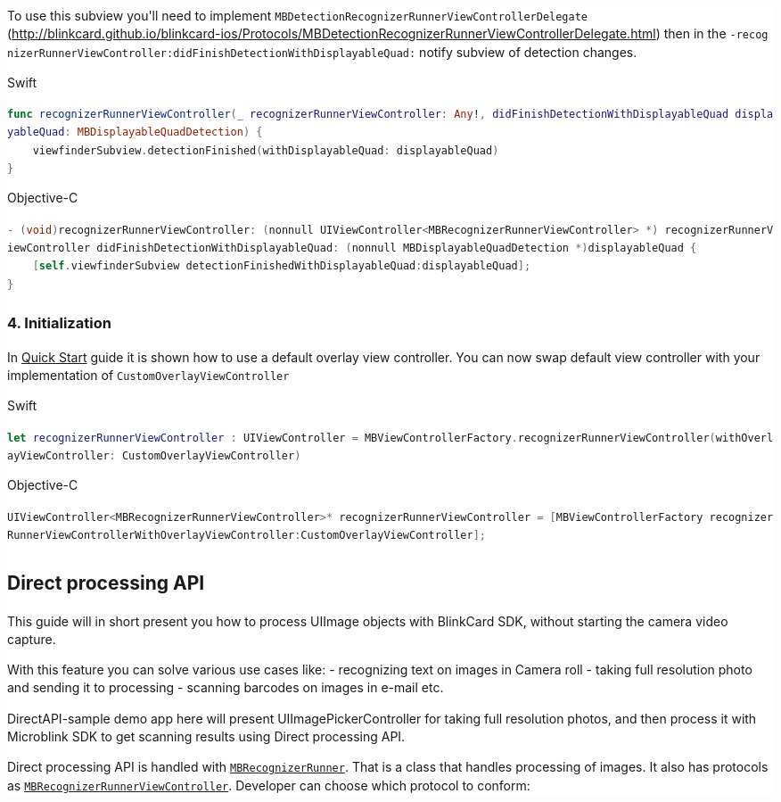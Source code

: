 To use this subview you'll need to implement `MBDetectionRecognizerRunnerViewControllerDelegate`(http://blinkcard.github.io/blinkcard-ios/Protocols/MBDetectionRecognizerRunnerViewControllerDelegate.html) then in the `-recognizerRunnerViewController:didFinishDetectionWithDisplayableQuad:` notify subview of detection changes.

Swift
```swift
func recognizerRunnerViewController(_ recognizerRunnerViewController: Any!, didFinishDetectionWithDisplayableQuad displayableQuad: MBDisplayableQuadDetection) {
    viewfinderSubview.detectionFinished(withDisplayableQuad: displayableQuad)
}
```
Objective-C
```objective-c
- (void)recognizerRunnerViewController: (nonnull UIViewController<MBRecognizerRunnerViewController> *) recognizerRunnerViewController didFinishDetectionWithDisplayableQuad: (nonnull MBDisplayableQuadDetection *)displayableQuad {
    [self.viewfinderSubview detectionFinishedWithDisplayableQuad:displayableQuad];
}
```

### 4. Initialization
In [Quick Start](#quick-start) guide it is shown how to use a default overlay view controller. You can now swap default view controller with your implementation of `CustomOverlayViewController`

Swift
```swift
let recognizerRunnerViewController : UIViewController = MBViewControllerFactory.recognizerRunnerViewController(withOverlayViewController: CustomOverlayViewController)
```

Objective-C
```objective-c
UIViewController<MBRecognizerRunnerViewController>* recognizerRunnerViewController = [MBViewControllerFactory recognizerRunnerViewControllerWithOverlayViewController:CustomOverlayViewController];
```


## <a name="direct-api-processing"></a> Direct processing API

This guide will in short present you how to process UIImage objects with BlinkCard SDK, without starting the camera video capture.

With this feature you can solve various use cases like:
	- recognizing text on images in Camera roll
	- taking full resolution photo and sending it to processing
	- scanning barcodes on images in e-mail etc.

DirectAPI-sample demo app here will present UIImagePickerController for taking full resolution photos, and then process it with Microblink SDK to get scanning results using Direct processing API.

Direct processing API is handled with [`MBRecognizerRunner`](http://blinkcard.github.io/blinkcard-ios/Classes/MBRecognizerRunner.html). That is a class that handles processing of images. It also has protocols as [`MBRecognizerRunnerViewController`](http://blinkcard.github.io/blinkcard-ios/Classes/MBRecognizerRunnerViewController.html).
Developer can choose which protocol to conform:
